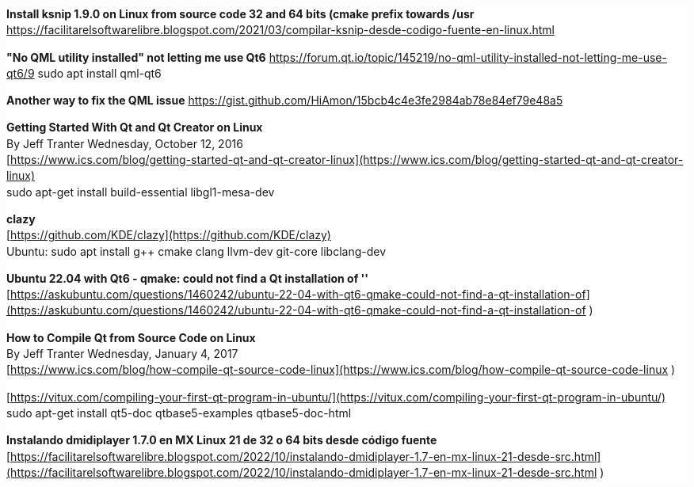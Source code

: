 **Install ksnip 1.9.0 on Linux from source code 32 and 64 bits (cmake prefix towards /usr**
<https://facilitarelsoftwarelibre.blogspot.com/2021/03/compilar-ksnip-desde-codigo-fuente-en-linux.html>

**"No QML utility installed" not letting me use Qt6**
<https://forum.qt.io/topic/145219/no-qml-utility-installed-not-letting-me-use-qt6/9>
sudo apt install qml-qt6

**Another way to fix the QML issue**
<https://gist.github.com/HiAmon/15bcb4c4e3fe2984ab78e84ef79e48a5>

**Getting Started With Qt and Qt Creator on Linux**  
By Jeff Tranter Wednesday, October 12, 2016  
[https://www.ics.com/blog/getting-started-qt-and-qt-creator-linux](https://www.ics.com/blog/getting-started-qt-and-qt-creator-linux)  
sudo apt-get install build-essential libgl1-mesa-dev  

**clazy**  
[https://github.com/KDE/clazy](https://github.com/KDE/clazy)  
Ubuntu: sudo apt install g++ cmake clang llvm-dev git-core libclang-dev  

**Ubuntu 22.04 with Qt6 - qmake: could not find a Qt installation of ''**  
[https://askubuntu.com/questions/1460242/ubuntu-22-04-with-qt6-qmake-could-not-find-a-qt-installation-of](https://askubuntu.com/questions/1460242/ubuntu-22-04-with-qt6-qmake-could-not-find-a-qt-installation-of )  

**How to Compile Qt from Source Code on Linux**  
By Jeff Tranter Wednesday, January 4, 2017  
[https://www.ics.com/blog/how-compile-qt-source-code-linux](https://www.ics.com/blog/how-compile-qt-source-code-linux )  

[https://vitux.com/compiling-your-first-qt-program-in-ubuntu/](https://vitux.com/compiling-your-first-qt-program-in-ubuntu/)  
sudo apt-get install qt5-doc qtbase5-examples qtbase5-doc-html  

**Instalando dmidiplayer 1.7.0 en MX Linux 21 de 32 o 64 bits desde código fuente**  
[https://facilitarelsoftwarelibre.blogspot.com/2022/10/instalando-dmidiplayer-1.7-en-mx-linux-21-desde-src.html](https://facilitarelsoftwarelibre.blogspot.com/2022/10/instalando-dmidiplayer-1.7-en-mx-linux-21-desde-src.html )  